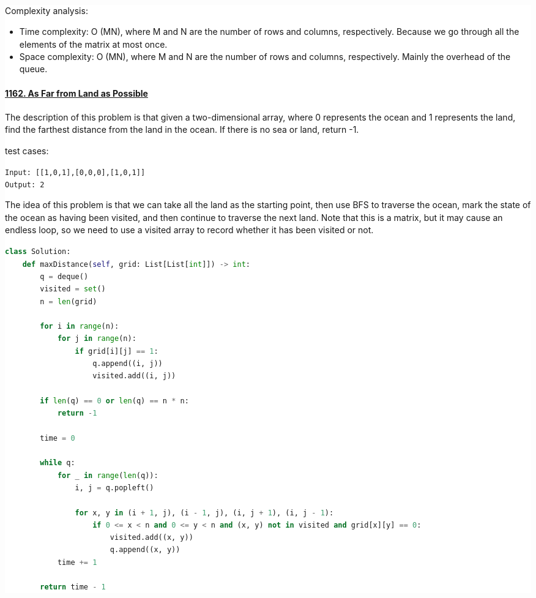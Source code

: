 Complexity analysis:

- Time complexity: O (MN), where M and N are the number of rows and columns, respectively. Because we go through all the elements of the matrix at most once.
- Space complexity: O (MN), where M and N are the number of rows and columns, respectively. Mainly the overhead of the queue.

#### [1162. As Far from Land as Possible](https://leetcode.com/problems/as-far-from-land-as-possible/)

The description of this problem is that given a two-dimensional array, where 0 represents the ocean and 1 represents the land, find the farthest distance from the land in the ocean. If there is no sea or land, return -1.

test cases:

```text
Input: [[1,0,1],[0,0,0],[1,0,1]]
Output: 2
```

The idea of this problem is that we can take all the land as the starting point, then use BFS to traverse the ocean, mark the state of the ocean as having been visited, and then continue to traverse the next land. Note that this is a matrix, but it may cause an endless loop, so we need to use a visited array to record whether it has been visited or not.

```python
class Solution:
    def maxDistance(self, grid: List[List[int]]) -> int:
        q = deque()
        visited = set()
        n = len(grid)

        for i in range(n):
            for j in range(n):
                if grid[i][j] == 1:
                    q.append((i, j))
                    visited.add((i, j))

        if len(q) == 0 or len(q) == n * n:
            return -1

        time = 0

        while q:
            for _ in range(len(q)):
                i, j = q.popleft()

                for x, y in (i + 1, j), (i - 1, j), (i, j + 1), (i, j - 1):
                    if 0 <= x < n and 0 <= y < n and (x, y) not in visited and grid[x][y] == 0:
                        visited.add((x, y))
                        q.append((x, y))
            time += 1

        return time - 1
```
